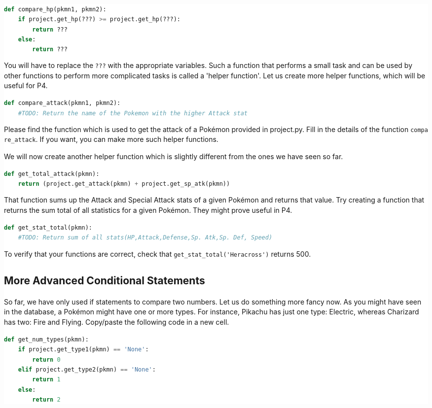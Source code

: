 ```python
def compare_hp(pkmn1, pkmn2):
    if project.get_hp(???) >= project.get_hp(???):
        return ???
    else:
        return ???
```

You will have to replace the `???` with the appropriate variables. Such a function that performs a small task and can be used by other functions to perform more complicated tasks is called a 'helper function'. Let us create more helper functions, which will be useful for P4.

```python
def compare_attack(pkmn1, pkmn2):
    #TODO: Return the name of the Pokemon with the higher Attack stat
```

Please find the function which is used to get the attack of a Pokémon provided in project.py. Fill in the details of the function `compare_attack`. If you want, you can make more such helper functions.

We will now create another helper function which is slightly different from the ones we have seen so far.

```python
def get_total_attack(pkmn):
    return (project.get_attack(pkmn) + project.get_sp_atk(pkmn))
```

That function sums up the Attack and Special Attack stats of a given Pokémon and returns that value. Try creating a function that returns the sum total of all statistics for a given Pokémon. They might prove useful in P4.

```python
def get_stat_total(pkmn):
    #TODO: Return sum of all stats(HP,Attack,Defense,Sp. Atk,Sp. Def, Speed)
```

To verify that your functions are correct, check that `get_stat_total('Heracross')` returns 500.

## More Advanced Conditional Statements

So far, we have only used if statements to compare two numbers. Let us do something more fancy now. As you might have seen in the database, a Pokémon might have one or more types. For instance, Pikachu has just one type: Electric, whereas Charizard has two: Fire and Flying. Copy/paste the following code in a new cell.

```python
def get_num_types(pkmn):
    if project.get_type1(pkmn) == 'None':
        return 0
    elif project.get_type2(pkmn) == 'None':
        return 1
    else:
        return 2
```
